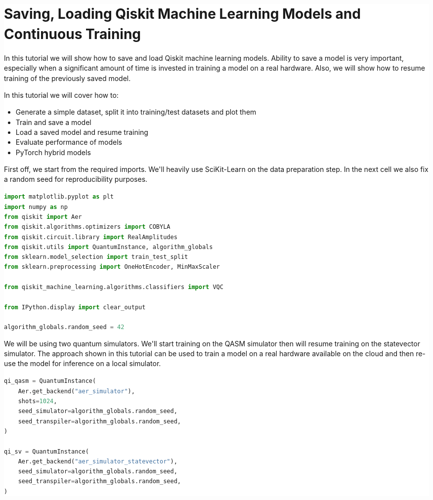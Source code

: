 # Saving, Loading Qiskit Machine Learning Models and Continuous Training

In this tutorial we will show how to save and load Qiskit machine learning models. Ability to save a model is very important, especially when a significant amount of time is invested in training a model on a real hardware. Also, we will show how to resume training of the previously saved model.

In this tutorial we will cover how to:

* Generate a simple dataset, split it into training/test datasets and plot them
* Train and save a model
* Load a saved model and resume training
* Evaluate performance of models
* PyTorch hybrid models

First off, we start from the required imports. We'll heavily use SciKit-Learn on the data preparation step. In the next cell we also fix a random seed for reproducibility purposes.


```python
import matplotlib.pyplot as plt
import numpy as np
from qiskit import Aer
from qiskit.algorithms.optimizers import COBYLA
from qiskit.circuit.library import RealAmplitudes
from qiskit.utils import QuantumInstance, algorithm_globals
from sklearn.model_selection import train_test_split
from sklearn.preprocessing import OneHotEncoder, MinMaxScaler

from qiskit_machine_learning.algorithms.classifiers import VQC

from IPython.display import clear_output

algorithm_globals.random_seed = 42
```

We will be using two quantum simulators. We'll start training on the QASM simulator then will resume training on the statevector simulator. The approach shown in this tutorial can be used to train a model on a real hardware available on the cloud and then re-use the model for inference on a local simulator.


```python
qi_qasm = QuantumInstance(
    Aer.get_backend("aer_simulator"),
    shots=1024,
    seed_simulator=algorithm_globals.random_seed,
    seed_transpiler=algorithm_globals.random_seed,
)

qi_sv = QuantumInstance(
    Aer.get_backend("aer_simulator_statevector"),
    seed_simulator=algorithm_globals.random_seed,
    seed_transpiler=algorithm_globals.random_seed,
)
```
